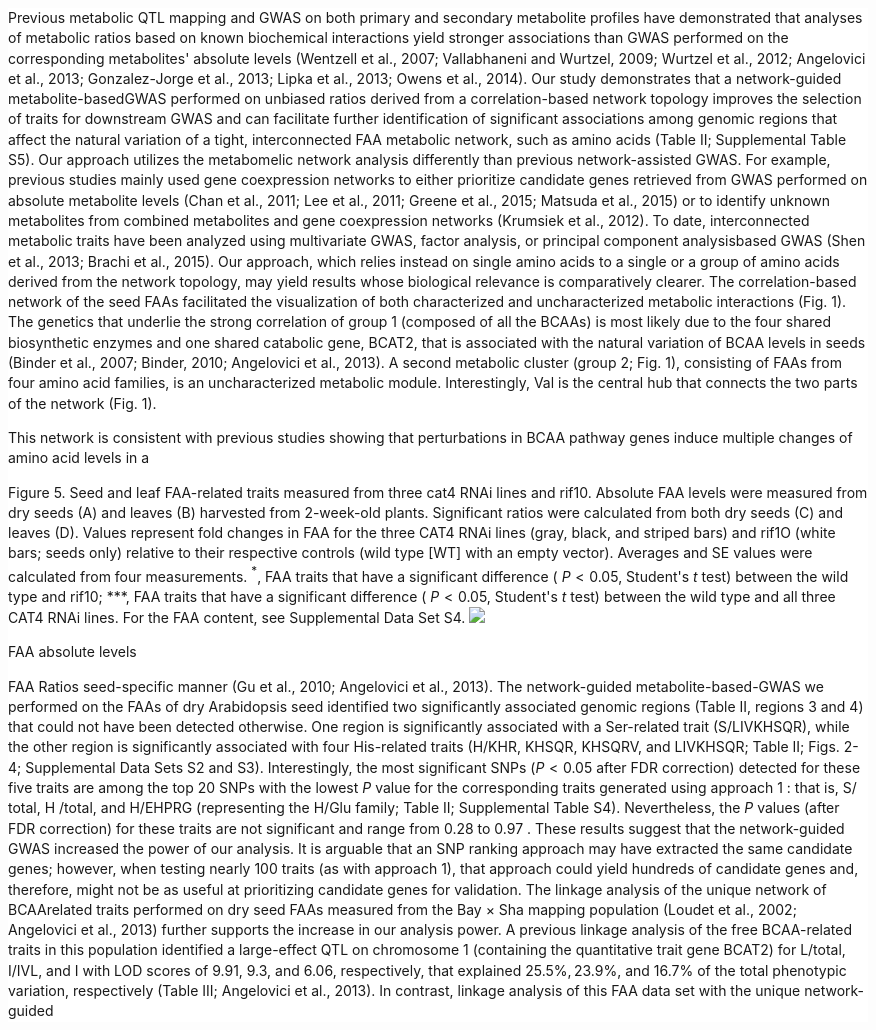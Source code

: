 Previous metabolic QTL mapping and GWAS on both primary and secondary metabolite profiles have demonstrated that analyses of metabolic ratios based on known biochemical interactions yield stronger associations than GWAS performed on the corresponding metabolites' absolute levels (Wentzell et al., 2007; Vallabhaneni and Wurtzel, 2009; Wurtzel et al., 2012; Angelovici et al., 2013; Gonzalez-Jorge et al., 2013; Lipka et al., 2013; Owens et al., 2014). Our study demonstrates that a network-guided metabolite-basedGWAS performed on unbiased ratios derived from a correlation-based network topology improves the selection of traits for downstream GWAS and can facilitate further identification of significant associations among genomic regions that affect the natural variation of a tight, interconnected FAA metabolic network, such as amino acids (Table II; Supplemental Table S5). Our approach utilizes the metabomelic network analysis differently than previous network-assisted GWAS. For example, previous studies mainly used gene coexpression networks to either prioritize candidate genes retrieved from GWAS performed on absolute metabolite levels (Chan et al., 2011; Lee et al., 2011; Greene et al., 2015; Matsuda et al., 2015) or to identify unknown metabolites from combined metabolites and gene coexpression networks (Krumsiek et al., 2012). To date, interconnected metabolic traits have been analyzed using multivariate GWAS, factor analysis, or principal component analysisbased GWAS (Shen et al., 2013; Brachi et al., 2015). Our approach, which relies instead on single amino acids to a single or a group of amino acids derived from the network topology, may yield results whose biological relevance is comparatively clearer. The correlation-based network of the seed FAAs facilitated the visualization of both characterized and uncharacterized metabolic interactions (Fig. 1). The genetics that underlie the strong correlation of group 1 (composed of all the BCAAs) is most likely due to the four shared biosynthetic enzymes and one shared catabolic gene, BCAT2, that is associated with the natural variation of BCAA levels in seeds (Binder et al., 2007; Binder, 2010; Angelovici et al., 2013). A second metabolic cluster (group 2; Fig. 1), consisting of FAAs from four amino acid families, is an uncharacterized metabolic module. Interestingly, Val is the central hub that connects the two parts of the network (Fig. 1).

This network is consistent with previous studies showing that perturbations in BCAA pathway genes induce multiple changes of amino acid levels in a

Figure 5. Seed and leaf FAA-related traits measured from three cat4 RNAi lines and rif10. Absolute FAA levels were measured from dry seeds (A) and leaves (B) harvested from 2-week-old plants. Significant ratios were calculated from both dry seeds (C) and leaves (D). Values represent fold changes in FAA for the three CAT4 RNAi lines (gray, black, and striped bars) and rif1O (white bars; seeds only) relative to their respective controls (wild type [WT] with an empty vector). Averages and SE values were calculated from four measurements. ${ }^{*}$, FAA traits that have a significant difference ( $P<0.05$, Student's $t$ test) between the wild type and rif10; ***, FAA traits that have a significant difference ( $P<0.05$, Student's $t$ test) between the wild type and all three CAT4 RNAi lines. For the FAA content, see Supplemental Data Set S4.
![](https://cdn.mathpix.com/cropped/2024_04_28_624310f0df42bdfb7b1ag-09.jpg?height=1414&width=1114&top_left_y=234&top_left_x=754)

FAA absolute levels

FAA Ratios seed-specific manner (Gu et al., 2010; Angelovici et al., 2013). The network-guided metabolite-based-GWAS we performed on the FAAs of dry Arabidopsis seed identified two significantly associated genomic regions (Table II, regions 3 and 4) that could not have been detected otherwise. One region is significantly associated with a Ser-related trait (S/LIVKHSQR), while the other region is significantly associated with four His-related traits (H/KHR, KHSQR, KHSQRV, and LIVKHSQR; Table II; Figs. 2-4; Supplemental Data Sets S2 and S3). Interestingly, the most significant SNPs $(P<0.05$ after FDR correction) detected for these five traits are among the top 20 SNPs with the lowest $P$ value for the corresponding traits generated using approach 1 : that is, $\mathrm{S} /$ total, $\mathrm{H}$ /total, and H/EHPRG (representing the H/Glu family; Table II; Supplemental Table S4). Nevertheless, the $P$ values (after FDR correction) for these traits are not significant and range from 0.28 to 0.97 . These results suggest that the network-guided GWAS increased the power of our analysis. It is arguable that an SNP ranking approach may have extracted the same candidate genes; however, when testing nearly 100 traits (as with approach 1), that approach could yield hundreds of candidate genes and, therefore, might not be as useful at prioritizing candidate genes for validation. The linkage analysis of the unique network of BCAArelated traits performed on dry seed FAAs measured from the Bay $\times$ Sha mapping population (Loudet et al., 2002; Angelovici et al., 2013) further supports the increase in our analysis power. A previous linkage analysis of the free BCAA-related traits in this population identified a large-effect QTL on chromosome 1 (containing the quantitative trait gene BCAT2) for L/total, I/IVL, and I with LOD scores of 9.91, 9.3, and 6.06, respectively, that explained $25.5 \%, 23.9 \%$, and $16.7 \%$ of the total phenotypic variation, respectively (Table III; Angelovici et al., 2013). In contrast, linkage analysis of this FAA data set with the unique network-guided


[^0]:    ${ }^{1}$ This work was supported by the U.S.-Israel Binational Agricultural Research and Development Fund (postdoctoral award no. ALTF 29-2011 to R.A.) and the National Science Foundation (grant no. 0922493 to D.D.).